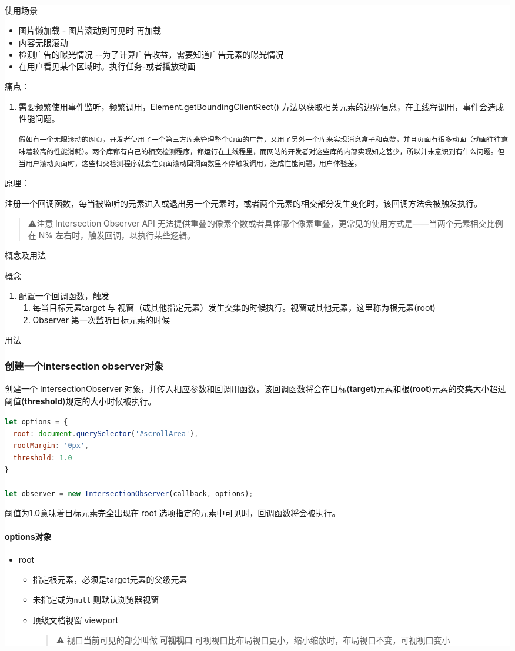 使用场景
+ 图片懒加载 - 图片滚动到可见时 再加载
+ 内容无限滚动
+ 检测广告的曝光情况 --为了计算广告收益，需要知道广告元素的曝光情况 
+ 在用户看见某个区域时。执行任务-或者播放动画 

痛点：
1. 需要频繁使用事件监听，频繁调用，Element.getBoundingClientRect() 方法以获取相关元素的边界信息，在主线程调用，事件会造成性能问题。
	```md
	假如有一个无限滚动的网页，开发者使用了一个第三方库来管理整个页面的广告，又用了另外一个库来实现消息盒子和点赞，并且页面有很多动画（动画往往意味着较高的性能消耗）。两个库都有自己的相交检测程序，都运行在主线程里，而网站的开发者对这些库的内部实现知之甚少，所以并未意识到有什么问题。但当用户滚动页面时，这些相交检测程序就会在页面滚动回调函数里不停触发调用，造成性能问题，用户体验差。
	```

原理：

注册一个回调函数，每当被监听的元素进入或退出另一个元素时，或者两个元素的相交部分发生变化时，该回调方法会被触发执行。

> ⚠️注意 Intersection Observer API 无法提供重叠的像素个数或者具体哪个像素重叠，更常见的使用方式是——当两个元素相交比例在 N% 左右时，触发回调，以执行某些逻辑。



概念及用法

概念

1. 配置一个回调函数，触发
   1. 每当目标元素target 与 视窗（或其他指定元素）发生交集的时候执行。视窗或其他元素，这里称为根元素(root)
   2. Observer 第一次监听目标元素的时候

用法

### 创建一个intersection observer对象

创建一个 IntersectionObserver 对象，并传入相应参数和回调用函数，该回调函数将会在目标(**target**)元素和根(**root**)元素的交集大小超过阈值(**threshold**)规定的大小时候被执行。

```js
let options = {
  root: document.querySelector('#scrollArea'),
  rootMargin: '0px',
  threshold: 1.0
}

let observer = new IntersectionObserver(callback, options);
```

阈值为1.0意味着目标元素完全出现在 root 选项指定的元素中可见时，回调函数将会被执行。

#### options对象

+ root 
  + 指定根元素，必须是target元素的父级元素
  
  + 未指定或为`null` 则默认浏览器视窗
  
  + 顶级文档视窗 viewport
  
    >⚠️ 视口当前可见的部分叫做 **可视视口** 可视视口比布局视口更小，缩小缩放时，布局视口不变，可视视口变小
  